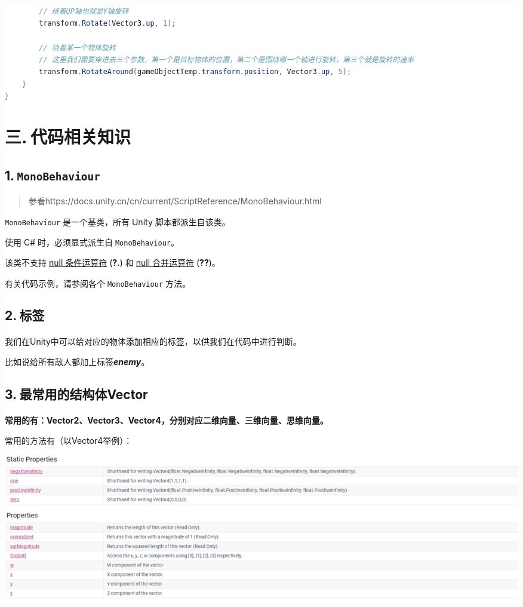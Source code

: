 ```C#
        // 绕着UP轴也就是Y轴旋转
        transform.Rotate(Vector3.up, 1);

        // 绕着某一个物体旋转
        // 这里我们需要穿进去三个参数，第一个是目标物体的位置，第二个是围绕哪一个轴进行旋转，第三个就是旋转的速率
        transform.RotateAround(gameObjectTemp.transform.position, Vector3.up, 5);
    }
}
```



# 三. 代码相关知识

## 1. `MonoBehaviour`

> 参看https://docs.unity.cn/cn/current/ScriptReference/MonoBehaviour.html

`MonoBehaviour` 是一个基类，所有 Unity 脚本都派生自该类。

使用 C# 时，必须显式派生自 `MonoBehaviour`。

该类不支持 [null 条件运算符](https://docs.microsoft.com/en-us/dotnet/csharp/language-reference/language-specification/expressions#null-conditional-operator) (**?.**) 和 [null 合并运算符](https://docs.microsoft.com/en-us/dotnet/csharp/language-reference/language-specification/expressions#the-null-coalescing-operator) (**??**)。

有关代码示例，请参阅各个 `MonoBehaviour` 方法。

## 2. 标签

我们在Unity中可以给对应的物体添加相应的标签，以供我们在代码中进行判断。

比如说给所有敌人都加上标签***enemy***。



## 3. 最常用的结构体Vector

**常用的有：Vector2、Vector3、Vector4，分别对应二维向量、三维向量、思维向量。**

常用的方法有（以Vector4举例）：

![image-20230508155616825](assets/image-20230508155616825.png)
